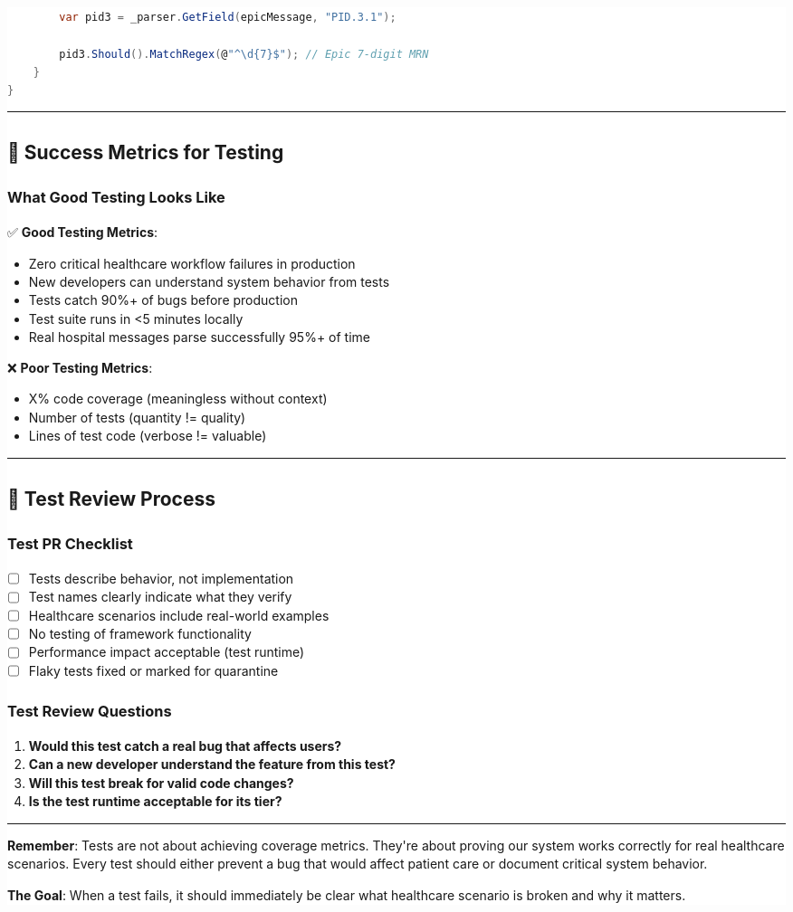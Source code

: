 ```csharp
        var pid3 = _parser.GetField(epicMessage, "PID.3.1");
        
        pid3.Should().MatchRegex(@"^\d{7}$"); // Epic 7-digit MRN
    }
}
```

---

## 🎯 **Success Metrics for Testing**

### **What Good Testing Looks Like**

✅ **Good Testing Metrics**:
- Zero critical healthcare workflow failures in production
- New developers can understand system behavior from tests
- Tests catch 90%+ of bugs before production
- Test suite runs in <5 minutes locally
- Real hospital messages parse successfully 95%+ of time

❌ **Poor Testing Metrics**:
- X% code coverage (meaningless without context)
- Number of tests (quantity != quality)
- Lines of test code (verbose != valuable)

---

## 🔄 **Test Review Process**

### **Test PR Checklist**
- [ ] Tests describe behavior, not implementation
- [ ] Test names clearly indicate what they verify
- [ ] Healthcare scenarios include real-world examples
- [ ] No testing of framework functionality
- [ ] Performance impact acceptable (test runtime)
- [ ] Flaky tests fixed or marked for quarantine

### **Test Review Questions**
1. **Would this test catch a real bug that affects users?**
2. **Can a new developer understand the feature from this test?**
3. **Will this test break for valid code changes?**
4. **Is the test runtime acceptable for its tier?**

---

**Remember**: Tests are not about achieving coverage metrics. They're about proving our system works correctly for real healthcare scenarios. Every test should either prevent a bug that would affect patient care or document critical system behavior.

**The Goal**: When a test fails, it should immediately be clear what healthcare scenario is broken and why it matters.